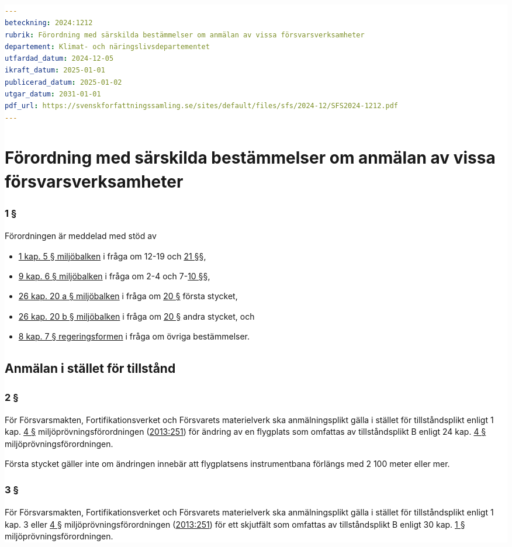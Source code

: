 ```yaml
---
beteckning: 2024:1212
rubrik: Förordning med särskilda bestämmelser om anmälan av vissa försvarsverksamheter
departement: Klimat- och näringslivsdepartementet
utfardad_datum: 2024-12-05
ikraft_datum: 2025-01-01
publicerad_datum: 2025-01-02
utgar_datum: 2031-01-01
pdf_url: https://svenskforfattningssamling.se/sites/default/files/sfs/2024-12/SFS2024-1212.pdf
---
```


# Förordning med särskilda bestämmelser om anmälan av vissa försvarsverksamheter

### 1 §

Förordningen är meddelad med stöd av

- [1 kap. 5 § miljöbalken](https://selex.se/eli/sfs/1998/808#kap1.5) i fråga om 12-19 och [21 §](#21)§,

- [9 kap. 6 § miljöbalken](https://selex.se/eli/sfs/1998/808#kap9.6) i fråga om 2-4 och 7-[10 §](#10)§,

- [26 kap. 20 a § miljöbalken](https://selex.se/eli/sfs/1998/808#kap26.20a) i fråga om [20 §](#20) första stycket,

- [26 kap. 20 b § miljöbalken](https://selex.se/eli/sfs/1998/808#kap26.20b) i fråga om [20 §](#20) andra stycket, och

- [8 kap. 7 § regeringsformen](https://selex.se/eli/sfs/1974/152#kap8.7) i fråga om övriga bestämmelser.

## Anmälan i stället för tillstånd

### 2 §

För Försvarsmakten, Fortifikationsverket och Försvarets materielverk ska anmälningsplikt gälla i stället för tillståndsplikt enligt 1 kap. [4 §](#kap1.4) miljöprövningsförordningen ([2013:251](https://selex.se/eli/sfs/2013/251)) för ändring av en flygplats som omfattas av tillståndsplikt B enligt 24 kap. [4 §](#kap24.4) miljöprövningsförordningen.

Första stycket gäller inte om ändringen innebär att flygplatsens instrumentbana förlängs med 2 100 meter eller mer.

### 3 §

För Försvarsmakten, Fortifikationsverket och Försvarets materielverk ska anmälningsplikt gälla i stället för tillståndsplikt enligt 1 kap. 3 eller [4 §](#4) miljöprövningsförordningen ([2013:251](https://selex.se/eli/sfs/2013/251)) för ett skjutfält som omfattas av tillståndsplikt B enligt 30 kap. [1 §](#kap30.1) miljöprövningsförordningen.
